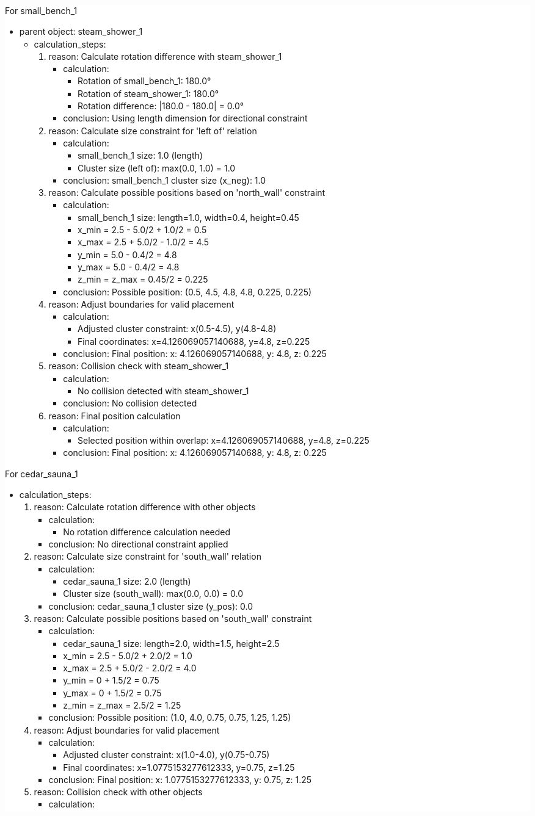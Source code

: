 For small_bench_1
- parent object: steam_shower_1
    - calculation_steps:
        1. reason: Calculate rotation difference with steam_shower_1
            - calculation:
                - Rotation of small_bench_1: 180.0°
                - Rotation of steam_shower_1: 180.0°
                - Rotation difference: |180.0 - 180.0| = 0.0°
            - conclusion: Using length dimension for directional constraint
        2. reason: Calculate size constraint for 'left of' relation
            - calculation:
                - small_bench_1 size: 1.0 (length)
                - Cluster size (left of): max(0.0, 1.0) = 1.0
            - conclusion: small_bench_1 cluster size (x_neg): 1.0
        3. reason: Calculate possible positions based on 'north_wall' constraint
            - calculation:
                - small_bench_1 size: length=1.0, width=0.4, height=0.45
                - x_min = 2.5 - 5.0/2 + 1.0/2 = 0.5
                - x_max = 2.5 + 5.0/2 - 1.0/2 = 4.5
                - y_min = 5.0 - 0.4/2 = 4.8
                - y_max = 5.0 - 0.4/2 = 4.8
                - z_min = z_max = 0.45/2 = 0.225
            - conclusion: Possible position: (0.5, 4.5, 4.8, 4.8, 0.225, 0.225)
        4. reason: Adjust boundaries for valid placement
            - calculation:
                - Adjusted cluster constraint: x(0.5-4.5), y(4.8-4.8)
                - Final coordinates: x=4.126069057140688, y=4.8, z=0.225
            - conclusion: Final position: x: 4.126069057140688, y: 4.8, z: 0.225
        5. reason: Collision check with steam_shower_1
            - calculation:
                - No collision detected with steam_shower_1
            - conclusion: No collision detected
        6. reason: Final position calculation
            - calculation:
                - Selected position within overlap: x=4.126069057140688, y=4.8, z=0.225
            - conclusion: Final position: x: 4.126069057140688, y: 4.8, z: 0.225

For cedar_sauna_1
- calculation_steps:
    1. reason: Calculate rotation difference with other objects
        - calculation:
            - No rotation difference calculation needed
        - conclusion: No directional constraint applied
    2. reason: Calculate size constraint for 'south_wall' relation
        - calculation:
            - cedar_sauna_1 size: 2.0 (length)
            - Cluster size (south_wall): max(0.0, 0.0) = 0.0
        - conclusion: cedar_sauna_1 cluster size (y_pos): 0.0
    3. reason: Calculate possible positions based on 'south_wall' constraint
        - calculation:
            - cedar_sauna_1 size: length=2.0, width=1.5, height=2.5
            - x_min = 2.5 - 5.0/2 + 2.0/2 = 1.0
            - x_max = 2.5 + 5.0/2 - 2.0/2 = 4.0
            - y_min = 0 + 1.5/2 = 0.75
            - y_max = 0 + 1.5/2 = 0.75
            - z_min = z_max = 2.5/2 = 1.25
        - conclusion: Possible position: (1.0, 4.0, 0.75, 0.75, 1.25, 1.25)
    4. reason: Adjust boundaries for valid placement
        - calculation:
            - Adjusted cluster constraint: x(1.0-4.0), y(0.75-0.75)
            - Final coordinates: x=1.0775153277612333, y=0.75, z=1.25
        - conclusion: Final position: x: 1.0775153277612333, y: 0.75, z: 1.25
    5. reason: Collision check with other objects
        - calculation: